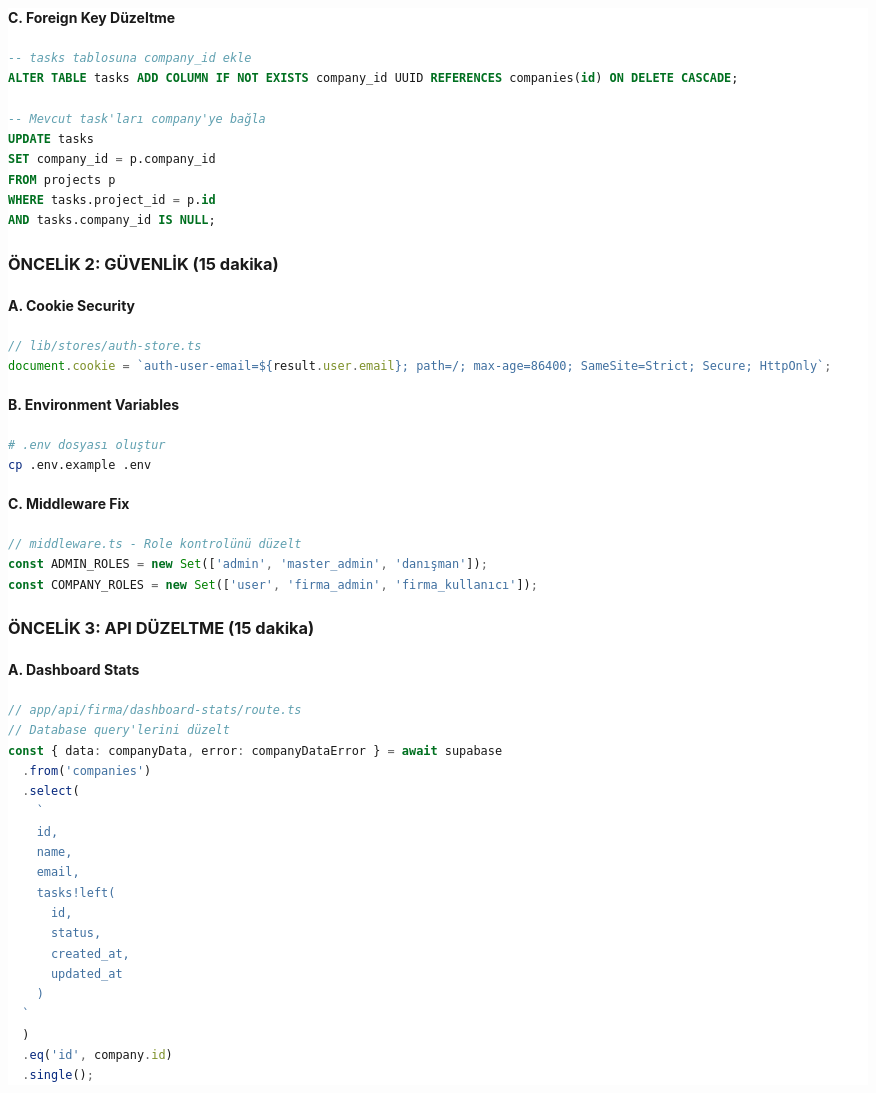 #### **C. Foreign Key Düzeltme**

```sql
-- tasks tablosuna company_id ekle
ALTER TABLE tasks ADD COLUMN IF NOT EXISTS company_id UUID REFERENCES companies(id) ON DELETE CASCADE;

-- Mevcut task'ları company'ye bağla
UPDATE tasks
SET company_id = p.company_id
FROM projects p
WHERE tasks.project_id = p.id
AND tasks.company_id IS NULL;
```

### **ÖNCELİK 2: GÜVENLİK (15 dakika)**

#### **A. Cookie Security**

```typescript
// lib/stores/auth-store.ts
document.cookie = `auth-user-email=${result.user.email}; path=/; max-age=86400; SameSite=Strict; Secure; HttpOnly`;
```

#### **B. Environment Variables**

```bash
# .env dosyası oluştur
cp .env.example .env
```

#### **C. Middleware Fix**

```typescript
// middleware.ts - Role kontrolünü düzelt
const ADMIN_ROLES = new Set(['admin', 'master_admin', 'danışman']);
const COMPANY_ROLES = new Set(['user', 'firma_admin', 'firma_kullanıcı']);
```

### **ÖNCELİK 3: API DÜZELTME (15 dakika)**

#### **A. Dashboard Stats**

```typescript
// app/api/firma/dashboard-stats/route.ts
// Database query'lerini düzelt
const { data: companyData, error: companyDataError } = await supabase
  .from('companies')
  .select(
    `
    id,
    name,
    email,
    tasks!left(
      id,
      status,
      created_at,
      updated_at
    )
  `
  )
  .eq('id', company.id)
  .single();
```
